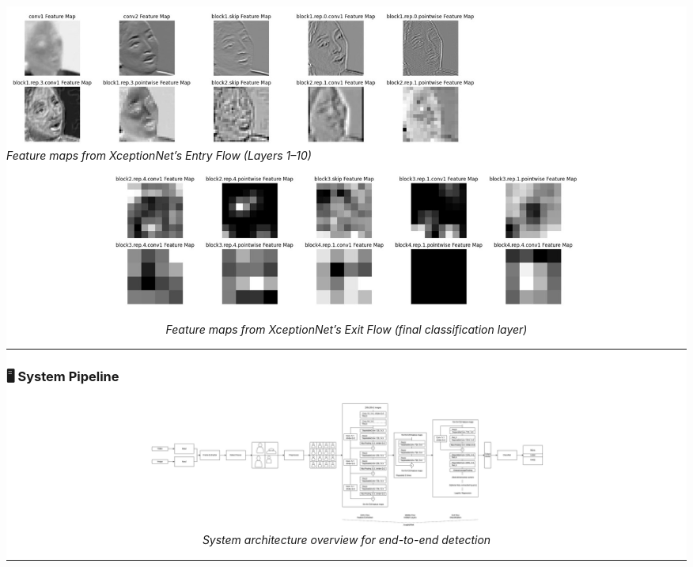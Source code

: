   <img src="figure/featex_first10_2.jpg" width="600"/>
  <br>
  <i>Feature maps from XceptionNet’s Entry Flow (Layers 1–10)</i>
</p>

<p align="center">
  <img src="figure/featex_last10.jpg" width="600"/>
  <br>
  <i>Feature maps from XceptionNet’s Exit Flow (final classification layer)</i>
</p>

---

### 🖥️ System Pipeline

<p align="center">
  <img src="figure/systemarch.png" width="500"/>
  <br>
  <i>System architecture overview for end-to-end detection</i>
</p>

---